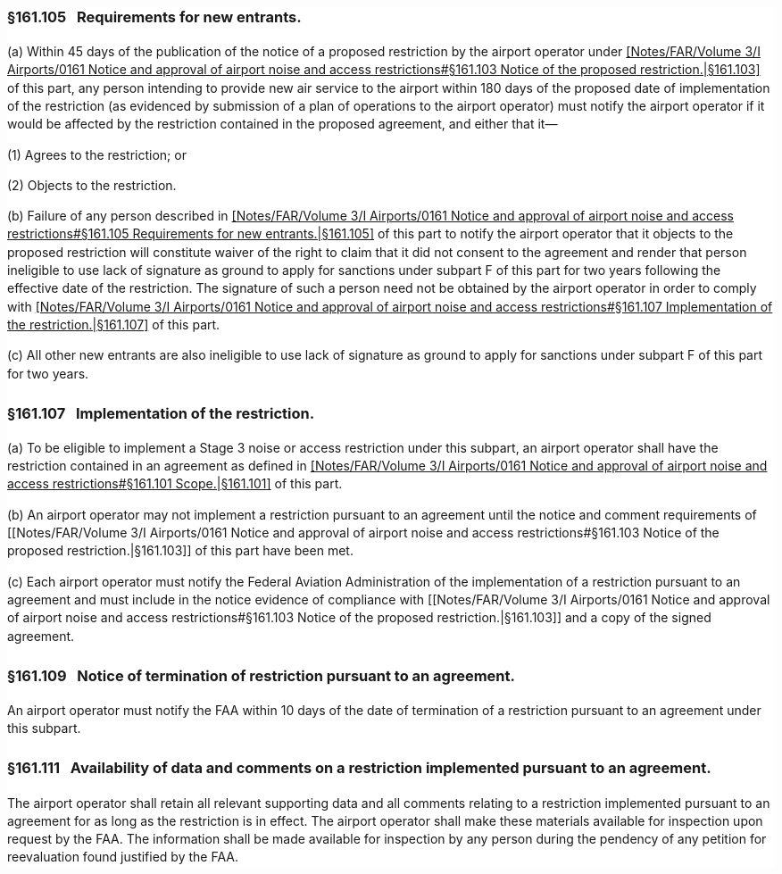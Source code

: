 ### §161.105   Requirements for new entrants.

\(a\) Within 45 days of the publication of the notice of a proposed restriction by the airport operator under [[Notes/FAR/Volume 3/I Airports/0161 Notice and approval of airport noise and access restrictions#§161.103   Notice of the proposed restriction.\|§161.103]](b) of this part, any person intending to provide new air service to the airport within 180 days of the proposed date of implementation of the restriction (as evidenced by submission of a plan of operations to the airport operator) must notify the airport operator if it would be affected by the restriction contained in the proposed agreement, and either that it—

\(1\) Agrees to the restriction; or

\(2\) Objects to the restriction.

\(b\) Failure of any person described in [[Notes/FAR/Volume 3/I Airports/0161 Notice and approval of airport noise and access restrictions#§161.105   Requirements for new entrants.\|§161.105]](a) of this part to notify the airport operator that it objects to the proposed restriction will constitute waiver of the right to claim that it did not consent to the agreement and render that person ineligible to use lack of signature as ground to apply for sanctions under subpart F of this part for two years following the effective date of the restriction. The signature of such a person need not be obtained by the airport operator in order to comply with [[Notes/FAR/Volume 3/I Airports/0161 Notice and approval of airport noise and access restrictions#§161.107   Implementation of the restriction.\|§161.107]](a) of this part.

\(c\) All other new entrants are also ineligible to use lack of signature as ground to apply for sanctions under subpart F of this part for two years.

### §161.107   Implementation of the restriction.

\(a\) To be eligible to implement a Stage 3 noise or access restriction under this subpart, an airport operator shall have the restriction contained in an agreement as defined in [[Notes/FAR/Volume 3/I Airports/0161 Notice and approval of airport noise and access restrictions#§161.101   Scope.\|§161.101]](b) of this part.

\(b\) An airport operator may not implement a restriction pursuant to an agreement until the notice and comment requirements of [[Notes/FAR/Volume 3/I Airports/0161 Notice and approval of airport noise and access restrictions#§161.103   Notice of the proposed restriction.\|§161.103]] of this part have been met.

\(c\) Each airport operator must notify the Federal Aviation Administration of the implementation of a restriction pursuant to an agreement and must include in the notice evidence of compliance with [[Notes/FAR/Volume 3/I Airports/0161 Notice and approval of airport noise and access restrictions#§161.103   Notice of the proposed restriction.\|§161.103]] and a copy of the signed agreement.

### §161.109   Notice of termination of restriction pursuant to an agreement.

An airport operator must notify the FAA within 10 days of the date of termination of a restriction pursuant to an agreement under this subpart.

### §161.111   Availability of data and comments on a restriction implemented pursuant to an agreement.

The airport operator shall retain all relevant supporting data and all comments relating to a restriction implemented pursuant to an agreement for as long as the restriction is in effect. The airport operator shall make these materials available for inspection upon request by the FAA. The information shall be made available for inspection by any person during the pendency of any petition for reevaluation found justified by the FAA.
